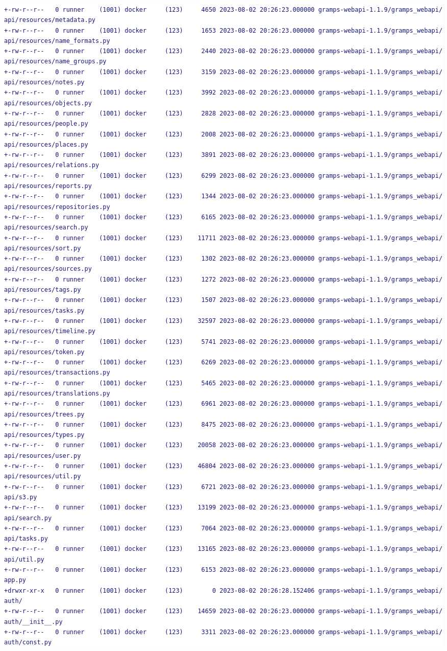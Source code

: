 ```diff
+-rw-r--r--   0 runner    (1001) docker     (123)     4650 2023-08-02 20:26:23.000000 gramps-webapi-1.1.9/gramps_webapi/api/resources/metadata.py
+-rw-r--r--   0 runner    (1001) docker     (123)     1653 2023-08-02 20:26:23.000000 gramps-webapi-1.1.9/gramps_webapi/api/resources/name_formats.py
+-rw-r--r--   0 runner    (1001) docker     (123)     2440 2023-08-02 20:26:23.000000 gramps-webapi-1.1.9/gramps_webapi/api/resources/name_groups.py
+-rw-r--r--   0 runner    (1001) docker     (123)     3159 2023-08-02 20:26:23.000000 gramps-webapi-1.1.9/gramps_webapi/api/resources/notes.py
+-rw-r--r--   0 runner    (1001) docker     (123)     3992 2023-08-02 20:26:23.000000 gramps-webapi-1.1.9/gramps_webapi/api/resources/objects.py
+-rw-r--r--   0 runner    (1001) docker     (123)     2828 2023-08-02 20:26:23.000000 gramps-webapi-1.1.9/gramps_webapi/api/resources/people.py
+-rw-r--r--   0 runner    (1001) docker     (123)     2008 2023-08-02 20:26:23.000000 gramps-webapi-1.1.9/gramps_webapi/api/resources/places.py
+-rw-r--r--   0 runner    (1001) docker     (123)     3891 2023-08-02 20:26:23.000000 gramps-webapi-1.1.9/gramps_webapi/api/resources/relations.py
+-rw-r--r--   0 runner    (1001) docker     (123)     6299 2023-08-02 20:26:23.000000 gramps-webapi-1.1.9/gramps_webapi/api/resources/reports.py
+-rw-r--r--   0 runner    (1001) docker     (123)     1344 2023-08-02 20:26:23.000000 gramps-webapi-1.1.9/gramps_webapi/api/resources/repositories.py
+-rw-r--r--   0 runner    (1001) docker     (123)     6165 2023-08-02 20:26:23.000000 gramps-webapi-1.1.9/gramps_webapi/api/resources/search.py
+-rw-r--r--   0 runner    (1001) docker     (123)    11711 2023-08-02 20:26:23.000000 gramps-webapi-1.1.9/gramps_webapi/api/resources/sort.py
+-rw-r--r--   0 runner    (1001) docker     (123)     1302 2023-08-02 20:26:23.000000 gramps-webapi-1.1.9/gramps_webapi/api/resources/sources.py
+-rw-r--r--   0 runner    (1001) docker     (123)     1272 2023-08-02 20:26:23.000000 gramps-webapi-1.1.9/gramps_webapi/api/resources/tags.py
+-rw-r--r--   0 runner    (1001) docker     (123)     1507 2023-08-02 20:26:23.000000 gramps-webapi-1.1.9/gramps_webapi/api/resources/tasks.py
+-rw-r--r--   0 runner    (1001) docker     (123)    32597 2023-08-02 20:26:23.000000 gramps-webapi-1.1.9/gramps_webapi/api/resources/timeline.py
+-rw-r--r--   0 runner    (1001) docker     (123)     5741 2023-08-02 20:26:23.000000 gramps-webapi-1.1.9/gramps_webapi/api/resources/token.py
+-rw-r--r--   0 runner    (1001) docker     (123)     6269 2023-08-02 20:26:23.000000 gramps-webapi-1.1.9/gramps_webapi/api/resources/transactions.py
+-rw-r--r--   0 runner    (1001) docker     (123)     5465 2023-08-02 20:26:23.000000 gramps-webapi-1.1.9/gramps_webapi/api/resources/translations.py
+-rw-r--r--   0 runner    (1001) docker     (123)     6961 2023-08-02 20:26:23.000000 gramps-webapi-1.1.9/gramps_webapi/api/resources/trees.py
+-rw-r--r--   0 runner    (1001) docker     (123)     8475 2023-08-02 20:26:23.000000 gramps-webapi-1.1.9/gramps_webapi/api/resources/types.py
+-rw-r--r--   0 runner    (1001) docker     (123)    20058 2023-08-02 20:26:23.000000 gramps-webapi-1.1.9/gramps_webapi/api/resources/user.py
+-rw-r--r--   0 runner    (1001) docker     (123)    46804 2023-08-02 20:26:23.000000 gramps-webapi-1.1.9/gramps_webapi/api/resources/util.py
+-rw-r--r--   0 runner    (1001) docker     (123)     6721 2023-08-02 20:26:23.000000 gramps-webapi-1.1.9/gramps_webapi/api/s3.py
+-rw-r--r--   0 runner    (1001) docker     (123)    13199 2023-08-02 20:26:23.000000 gramps-webapi-1.1.9/gramps_webapi/api/search.py
+-rw-r--r--   0 runner    (1001) docker     (123)     7064 2023-08-02 20:26:23.000000 gramps-webapi-1.1.9/gramps_webapi/api/tasks.py
+-rw-r--r--   0 runner    (1001) docker     (123)    13165 2023-08-02 20:26:23.000000 gramps-webapi-1.1.9/gramps_webapi/api/util.py
+-rw-r--r--   0 runner    (1001) docker     (123)     6153 2023-08-02 20:26:23.000000 gramps-webapi-1.1.9/gramps_webapi/app.py
+drwxr-xr-x   0 runner    (1001) docker     (123)        0 2023-08-02 20:26:28.152406 gramps-webapi-1.1.9/gramps_webapi/auth/
+-rw-r--r--   0 runner    (1001) docker     (123)    14659 2023-08-02 20:26:23.000000 gramps-webapi-1.1.9/gramps_webapi/auth/__init__.py
+-rw-r--r--   0 runner    (1001) docker     (123)     3311 2023-08-02 20:26:23.000000 gramps-webapi-1.1.9/gramps_webapi/auth/const.py
```